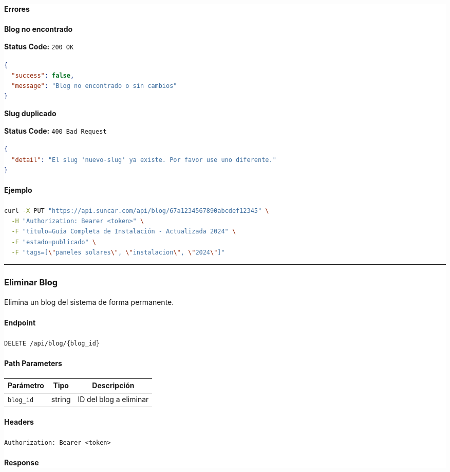 #### Errores

**Blog no encontrado**

**Status Code:** `200 OK`

```json
{
  "success": false,
  "message": "Blog no encontrado o sin cambios"
}
```

**Slug duplicado**

**Status Code:** `400 Bad Request`

```json
{
  "detail": "El slug 'nuevo-slug' ya existe. Por favor use uno diferente."
}
```

#### Ejemplo

```bash
curl -X PUT "https://api.suncar.com/api/blog/67a1234567890abcdef12345" \
  -H "Authorization: Bearer <token>" \
  -F "titulo=Guía Completa de Instalación - Actualizada 2024" \
  -F "estado=publicado" \
  -F "tags=[\"paneles solares\", \"instalacion\", \"2024\"]"
```

---

### Eliminar Blog

Elimina un blog del sistema de forma permanente.

#### Endpoint

```
DELETE /api/blog/{blog_id}
```

#### Path Parameters

| Parámetro | Tipo | Descripción |
|-----------|------|-------------|
| `blog_id` | string | ID del blog a eliminar |

#### Headers

```
Authorization: Bearer <token>
```

#### Response

